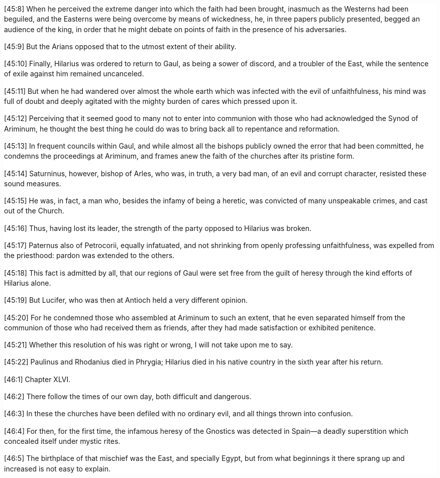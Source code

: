 [45:8] When he perceived the extreme danger into which the faith had been brought, inasmuch as the Westerns had been beguiled, and the Easterns were being overcome by means of wickedness, he, in three papers publicly presented, begged an audience of the king, in order that he might debate on points of faith in the presence of his adversaries.

[45:9] But the Arians opposed that to the utmost extent of their ability.

[45:10] Finally, Hilarius was ordered to return to Gaul, as being a sower of discord, and a troubler of the East, while the sentence of exile against him remained uncanceled.

[45:11] But when he had wandered over almost the whole earth which was infected  with the evil of unfaithfulness, his mind was full of doubt and deeply agitated with the mighty burden of cares which pressed upon it.

[45:12] Perceiving that it seemed good to many not to enter into communion with those who had acknowledged the Synod of Ariminum, he thought the best thing he could do was to bring back all to repentance and reformation.

[45:13] In frequent councils within Gaul, and while almost all the bishops publicly owned the error that had been committed, he condemns the proceedings at Ariminum, and frames anew the faith of the churches after its pristine form.

[45:14] Saturninus, however, bishop of Arles, who was, in truth, a very bad man, of an evil and corrupt character, resisted these sound measures.

[45:15] He was, in fact, a man who, besides the infamy of being a heretic, was convicted of many unspeakable crimes, and cast out of the Church.

[45:16] Thus, having lost its leader, the strength of the party opposed to Hilarius was broken.

[45:17] Paternus also of Petrocorii, equally infatuated, and not shrinking from openly professing unfaithfulness, was expelled from the priesthood: pardon was extended to the others.

[45:18] This fact is admitted by all, that our regions of Gaul were set free from the guilt of heresy through the kind efforts of Hilarius alone.

[45:19] But Lucifer, who was then at Antioch held a very different opinion.

[45:20] For he condemned those who assembled at Ariminum to such an extent, that he even separated himself from the communion of those who had received them as friends, after they had made satisfaction or exhibited penitence.

[45:21] Whether this resolution of his was right or wrong, I will not take upon me to say.

[45:22] Paulinus and Rhodanius died in Phrygia; Hilarius died in his native country in the sixth year after his return.

[46:1] Chapter XLVI.

[46:2] There follow the times of our own day, both difficult and dangerous.

[46:3] In these the churches have been defiled with no ordinary evil, and all things thrown into confusion.

[46:4] For then, for the first time, the infamous heresy of the Gnostics was detected in Spain—a deadly superstition which concealed itself under mystic rites.

[46:5] The birthplace of that mischief was the East, and specially Egypt, but from what beginnings it there sprang up and increased is not easy to explain.
